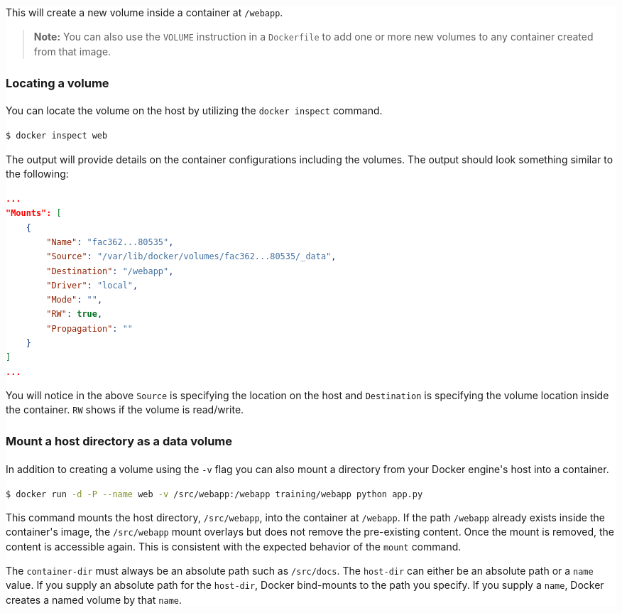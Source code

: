 This will create a new volume inside a container at `/webapp`.

> **Note:**
> You can also use the `VOLUME` instruction in a `Dockerfile` to add one or
> more new volumes to any container created from that image.

### Locating a volume

You can locate the volume on the host by utilizing the `docker inspect` command.

```bash
$ docker inspect web
```

The output will provide details on the container configurations including the
volumes. The output should look something similar to the following:

```json
...
"Mounts": [
    {
        "Name": "fac362...80535",
        "Source": "/var/lib/docker/volumes/fac362...80535/_data",
        "Destination": "/webapp",
        "Driver": "local",
        "Mode": "",
        "RW": true,
        "Propagation": ""
    }
]
...
```

You will notice in the above `Source` is specifying the location on the host and
`Destination` is specifying the volume location inside the container. `RW` shows
if the volume is read/write.

### Mount a host directory as a data volume

In addition to creating a volume using the `-v` flag you can also mount a
directory from your Docker engine's host into a container.

```bash
$ docker run -d -P --name web -v /src/webapp:/webapp training/webapp python app.py
```

This command mounts the host directory, `/src/webapp`, into the container at
`/webapp`.  If the path `/webapp` already exists inside the container's
image, the `/src/webapp` mount overlays but does not remove the pre-existing
content. Once the mount is removed, the content is accessible again. This is
consistent with the expected behavior of the `mount` command.

The `container-dir` must always be an absolute path such as `/src/docs`.
The `host-dir` can either be an absolute path or a `name` value. If you
supply an absolute path for the `host-dir`, Docker bind-mounts to the path
you specify. If you supply a `name`, Docker creates a named volume by that `name`.
